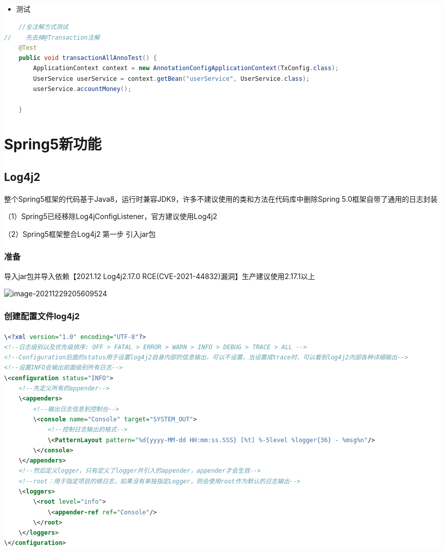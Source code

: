 - 测试

```java
    //全注解方式测试
//    先去掉@Transaction注解
    @Test
    public void transactionAllAnnoTest() {
        ApplicationContext context = new AnnotationConfigApplicationContext(TxConfig.class);
        UserService userService = context.getBean("userService", UserService.class);
        userService.accountMoney();

    }
```

# Spring5新功能

## Log4j2

整个Spring5框架的代码基于Java8，运行时兼容JDK9，许多不建议使用的类和方法在代码库中删除Spring 5.0框架自带了通用的日志封装 

（1）Spring5已经移除Log4jConfigListener，官方建议使用Log4j2 

（2）Spring5框架整合Log4j2 第一步 引入jar包

### 准备

导入jar包并导入依赖【2021.12  Log4j2.17.0 RCE(CVE-2021-44832)漏洞】生产建议使用2.17.1以上

![image-20211229205609524](http://qnimg.gisfsde.com/work/image-20211229205609524.png)

### 创建配置文件log4j2

```xml
\<?xml version="1.0" encoding="UTF-8"?>
<!--日志级别以及优先级排序: OFF > FATAL > ERROR > WARN > INFO > DEBUG > TRACE > ALL -->
<!--Configuration后面的status用于设置log4j2自身内部的信息输出，可以不设置，当设置成trace时，可以看到log4j2内部各种详细输出-->
<!--设置INFO会输出前面级别所有日志-->
\<configuration status="INFO">
    <!--先定义所有的appender-->
    \<appenders>
        <!--输出日志信息到控制台-->
        \<console name="Console" target="SYSTEM_OUT">
            <!--控制日志输出的格式-->
            \<PatternLayout pattern="%d{yyyy-MM-dd HH:mm:ss.SSS} [%t] %-5level %logger{36} - %msg%n"/>
        \</console>
    \</appenders>
    <!--然后定义logger，只有定义了logger并引入的appender，appender才会生效-->
    <!--root：用于指定项目的根日志，如果没有单独指定Logger，则会使用root作为默认的日志输出-->
    \<loggers>
        \<root level="info">
            \<appender-ref ref="Console"/>
        \</root>
    \</loggers>
\</configuration>
```
